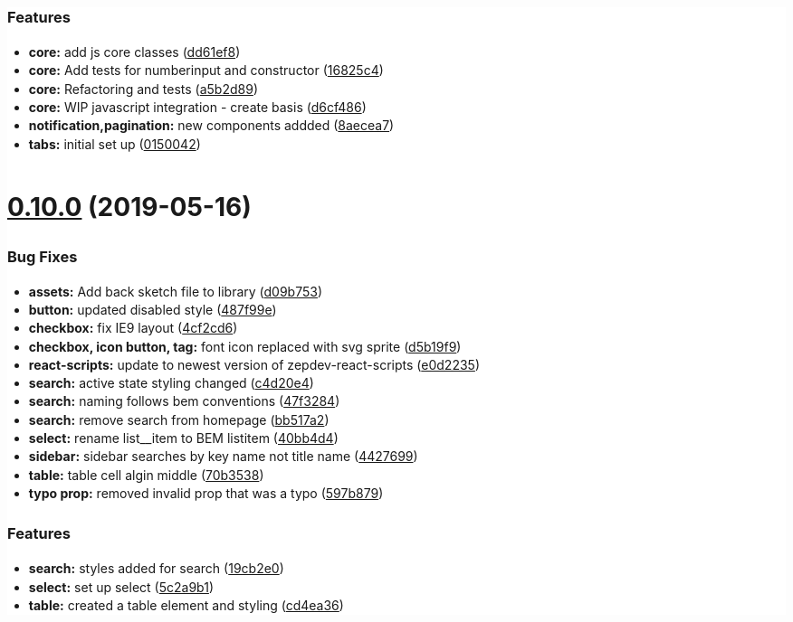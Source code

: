 
### Features

* **core:** add js core classes ([dd61ef8](https://github.com/zepdev/zeppelin-element-library/commit/dd61ef8))
* **core:** Add tests for numberinput and constructor ([16825c4](https://github.com/zepdev/zeppelin-element-library/commit/16825c4))
* **core:** Refactoring and tests ([a5b2d89](https://github.com/zepdev/zeppelin-element-library/commit/a5b2d89))
* **core:** WIP javascript integration - create basis ([d6cf486](https://github.com/zepdev/zeppelin-element-library/commit/d6cf486))
* **notification,pagination:** new components addded ([8aecea7](https://github.com/zepdev/zeppelin-element-library/commit/8aecea7))
* **tabs:** initial set up ([0150042](https://github.com/zepdev/zeppelin-element-library/commit/0150042))

# [0.10.0](https://github.com/zepdev/zeppelin-element-library/compare/v0.9.0...v0.10.0) (2019-05-16)


### Bug Fixes

* **assets:** Add back sketch file to library ([d09b753](https://github.com/zepdev/zeppelin-element-library/commit/d09b753))
* **button:** updated disabled style ([487f99e](https://github.com/zepdev/zeppelin-element-library/commit/487f99e))
* **checkbox:** fix IE9 layout ([4cf2cd6](https://github.com/zepdev/zeppelin-element-library/commit/4cf2cd6))
* **checkbox, icon button, tag:** font icon replaced with svg sprite ([d5b19f9](https://github.com/zepdev/zeppelin-element-library/commit/d5b19f9))
* **react-scripts:** update to newest version of zepdev-react-scripts ([e0d2235](https://github.com/zepdev/zeppelin-element-library/commit/e0d2235))
* **search:** active state styling changed ([c4d20e4](https://github.com/zepdev/zeppelin-element-library/commit/c4d20e4))
* **search:** naming follows bem conventions ([47f3284](https://github.com/zepdev/zeppelin-element-library/commit/47f3284))
* **search:** remove search from homepage ([bb517a2](https://github.com/zepdev/zeppelin-element-library/commit/bb517a2))
* **select:** rename list__item to BEM listitem ([40bb4d4](https://github.com/zepdev/zeppelin-element-library/commit/40bb4d4))
* **sidebar:** sidebar searches by key name not title name ([4427699](https://github.com/zepdev/zeppelin-element-library/commit/4427699))
* **table:** table cell algin middle ([70b3538](https://github.com/zepdev/zeppelin-element-library/commit/70b3538))
* **typo prop:** removed invalid prop that was a typo ([597b879](https://github.com/zepdev/zeppelin-element-library/commit/597b879))


### Features

* **search:** styles added for search ([19cb2e0](https://github.com/zepdev/zeppelin-element-library/commit/19cb2e0))
* **select:** set up select ([5c2a9b1](https://github.com/zepdev/zeppelin-element-library/commit/5c2a9b1))
* **table:** created a table element and styling ([cd4ea36](https://github.com/zepdev/zeppelin-element-library/commit/cd4ea36))

